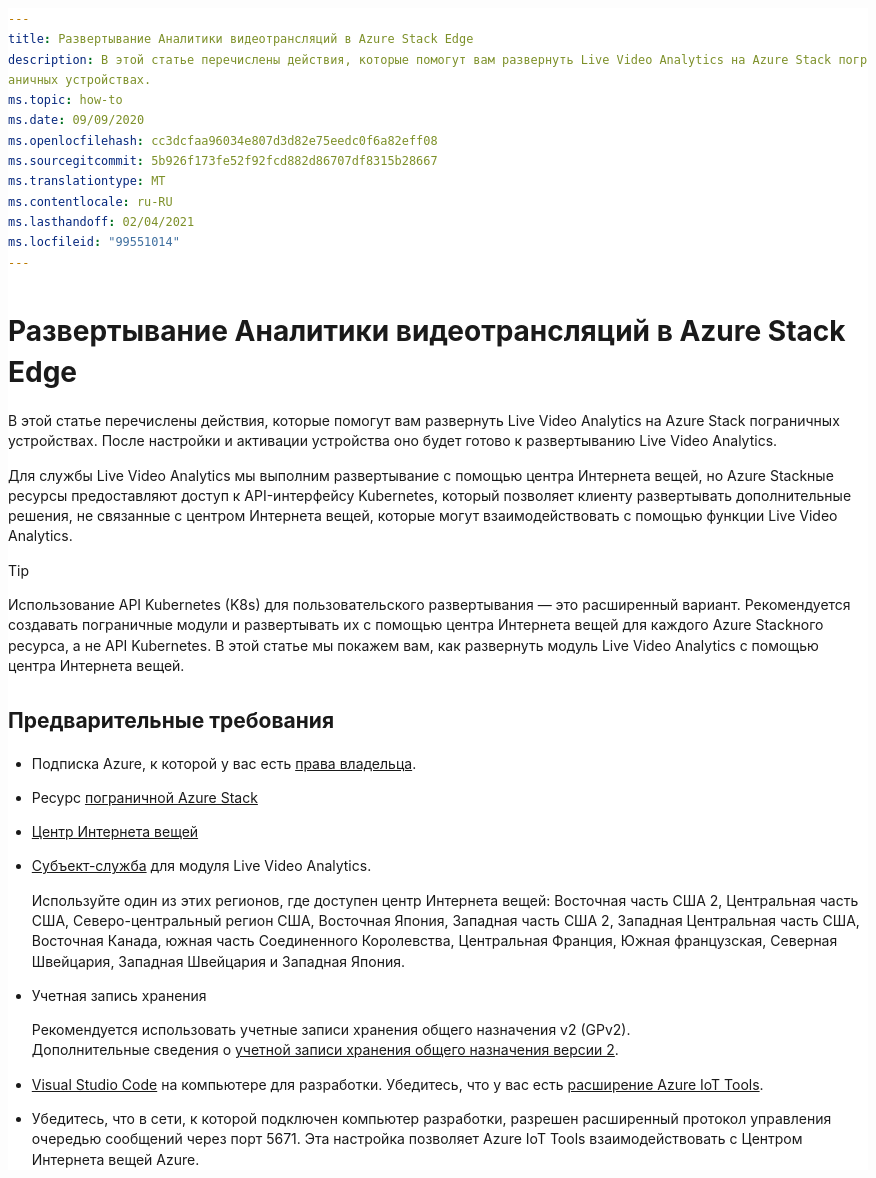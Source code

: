 ```yaml
---
title: Развертывание Аналитики видеотрансляций в Azure Stack Edge
description: В этой статье перечислены действия, которые помогут вам развернуть Live Video Analytics на Azure Stack пограничных устройствах.
ms.topic: how-to
ms.date: 09/09/2020
ms.openlocfilehash: cc3dcfaa96034e807d3d82e75eedc0f6a82eff08
ms.sourcegitcommit: 5b926f173fe52f92fcd882d86707df8315b28667
ms.translationtype: MT
ms.contentlocale: ru-RU
ms.lasthandoff: 02/04/2021
ms.locfileid: "99551014"
---
```

# <a name="deploy-live-video-analytics-on-azure-stack-edge"></a>Развертывание Аналитики видеотрансляций в Azure Stack Edge

В этой статье перечислены действия, которые помогут вам развернуть Live Video Analytics на Azure Stack пограничных устройствах. После настройки и активации устройства оно будет готово к развертыванию Live Video Analytics. 

Для службы Live Video Analytics мы выполним развертывание с помощью центра Интернета вещей, но Azure Stackные ресурсы предоставляют доступ к API-интерфейсу Kubernetes, который позволяет клиенту развертывать дополнительные решения, не связанные с центром Интернета вещей, которые могут взаимодействовать с помощью функции Live Video Analytics. 

> [!TIP]
> Использование API Kubernetes (K8s) для пользовательского развертывания — это расширенный вариант. Рекомендуется создавать пограничные модули и развертывать их с помощью центра Интернета вещей для каждого Azure Stackного ресурса, а не API Kubernetes. В этой статье мы покажем вам, как развернуть модуль Live Video Analytics с помощью центра Интернета вещей.

## <a name="prerequisites"></a>Предварительные требования

* Подписка Azure, к которой у вас есть [права владельца](../../role-based-access-control/built-in-roles.md#owner).
* Ресурс [пограничной Azure Stack](../../databox-online/azure-stack-edge-gpu-deploy-prep.md)
   
* [Центр Интернета вещей](../../iot-hub/iot-hub-create-through-portal.md)
* [Субъект-служба](./create-custom-azure-resource-manager-role-how-to.md#create-service-principal) для модуля Live Video Analytics.

   Используйте один из этих регионов, где доступен центр Интернета вещей: Восточная часть США 2, Центральная часть США, Северо-центральный регион США, Восточная Япония, Западная часть США 2, Западная Центральная часть США, Восточная Канада, южная часть Соединенного Королевства, Центральная Франция, Южная французская, Северная Швейцария, Западная Швейцария и Западная Япония.
* Учетная запись хранения

    Рекомендуется использовать учетные записи хранения общего назначения v2 (GPv2).  
    Дополнительные сведения о [учетной записи хранения общего назначения версии 2](../../storage/common/storage-account-upgrade.md?tabs=azure-portal).
* [Visual Studio Code](https://code.visualstudio.com/) на компьютере для разработки. Убедитесь, что у вас есть [расширение Azure IoT Tools](https://marketplace.visualstudio.com/items?itemName=vsciot-vscode.azure-iot-tools).
* Убедитесь, что в сети, к которой подключен компьютер разработки, разрешен расширенный протокол управления очередью сообщений через порт 5671. Эта настройка позволяет Azure IoT Tools взаимодействовать с Центром Интернета вещей Azure.
